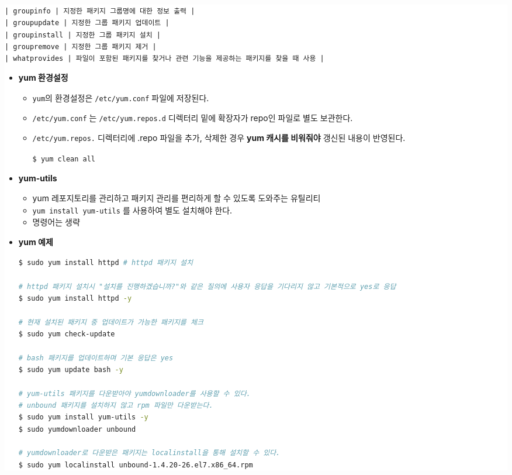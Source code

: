    | groupinfo | 지정한 패키지 그룹명에 대한 정보 출력 |
    | groupupdate | 지정한 그룹 패키지 업데이트 |
    | groupinstall | 지정한 그룹 패키지 설치 |
    | groupremove | 지정한 그룹 패키지 제거 |
    | whatprovides | 파일이 포함된 패키지를 찾거나 관련 기능을 제공하는 패키지를 찾을 때 사용 |

- **yum 환경설정**
    - `yum`의 환경설정은 `/etc/yum.conf` 파일에 저장된다.
    - `/etc/yum.conf` 는 `/etc/yum.repos.d` 디렉터리 밑에 확장자가 repo인 파일로 별도 보관한다.
    - `/etc/yum.repos.`  디렉터리에 .repo 파일을 추가, 삭제한 경우 **yum 캐시를 비워줘야** 갱신된 내용이 반영된다.
        
        ```bash
        $ yum clean all
        ```
        

- **yum-utils**
    - yum 레포지토리를 관리하고 패키지 관리를 편리하게 할 수 있도록 도와주는 유틸리티
    - `yum install yum-utils` 를 사용하여 별도 설치해야 한다.
    - 명령어는 생략

- **yum 예제**
    
    ```bash
    $ sudo yum install httpd # httpd 패키지 설치
    
    # httpd 패키지 설치시 "설치를 진행하겠습니까?"와 같은 질의에 사용자 응답을 기다리지 않고 기본적으로 yes로 응답
    $ sudo yum install httpd -y 
    
    # 현재 설치된 패키지 중 업데이트가 가능한 패키지를 체크
    $ sudo yum check-update
    
    # bash 패키지를 업데이트하며 기본 응답은 yes
    $ sudo yum update bash -y
    
    # yum-utils 패키지를 다운받아야 yumdownloader를 사용할 수 있다.
    # unbound 패키지를 설치하지 않고 rpm 파일만 다운받는다.
    $ sudo yum install yum-utils -y
    $ sudo yumdownloader unbound
    
    # yumdownloader로 다운받은 패키지는 localinstall을 통해 설치할 수 있다.
    $ sudo yum localinstall unbound-1.4.20-26.el7.x86_64.rpm
    